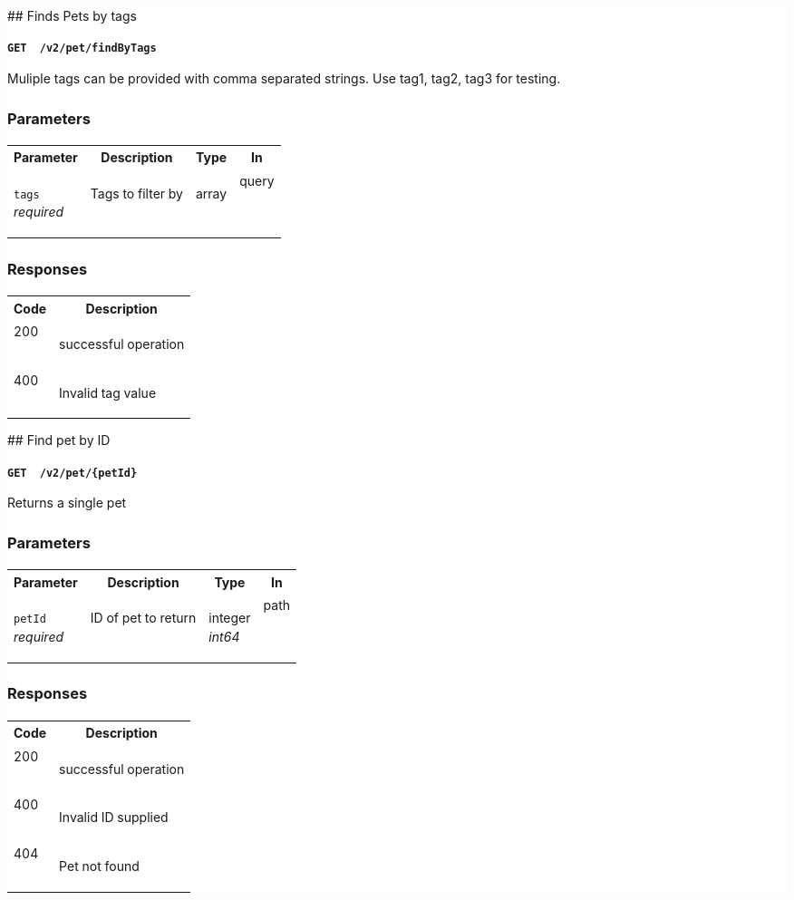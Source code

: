

<div><a id="v2petfindByTags"></a></div>
## Finds Pets by tags

<p>
<strong>
<code class="operation-method operation-method-GET">GET  /v2/pet/findByTags</code>
</strong>
</p>

Muliple tags can be provided with comma separated strings. Use tag1, tag2, tag3 for testing.
### Parameters
<table class="table-left-col-25">
<tr> <th>Parameter</th> <th>Description</th> <th>Type</th> <th>In</th> </tr>
<tr><td><p><code>tags</code><br/><em>required</em></p></td><td><p>Tags to filter by</p>
</td><td><p>array</p></td><td>query</td></tr>
</table>

### Responses
<table>
<tr> <th>Code</th> <th>Description</th> </tr>
<tr> <td>200</td> <td><p>successful operation</p>
</td> </tr>
<tr> <td>400</td> <td><p>Invalid tag value</p>
</td> </tr>
</table>



<div><a id="v2pet{petId}"></a></div>
## Find pet by ID

<p>
<strong>
<code class="operation-method operation-method-GET">GET  /v2/pet/{petId}</code>
</strong>
</p>

Returns a single pet
### Parameters
<table class="table-left-col-25">
<tr> <th>Parameter</th> <th>Description</th> <th>Type</th> <th>In</th> </tr>
<tr><td><p><code>petId</code><br/><em>required</em></p></td><td><p>ID of pet to return</p>
</td><td><p>integer<br><em>int64</em></p></td><td>path</td></tr>
</table>

### Responses
<table>
<tr> <th>Code</th> <th>Description</th> </tr>
<tr> <td>200</td> <td><p>successful operation</p>
</td> </tr>
<tr> <td>400</td> <td><p>Invalid ID supplied</p>
</td> </tr>
<tr> <td>404</td> <td><p>Pet not found</p>
</td> </tr>
</table>
